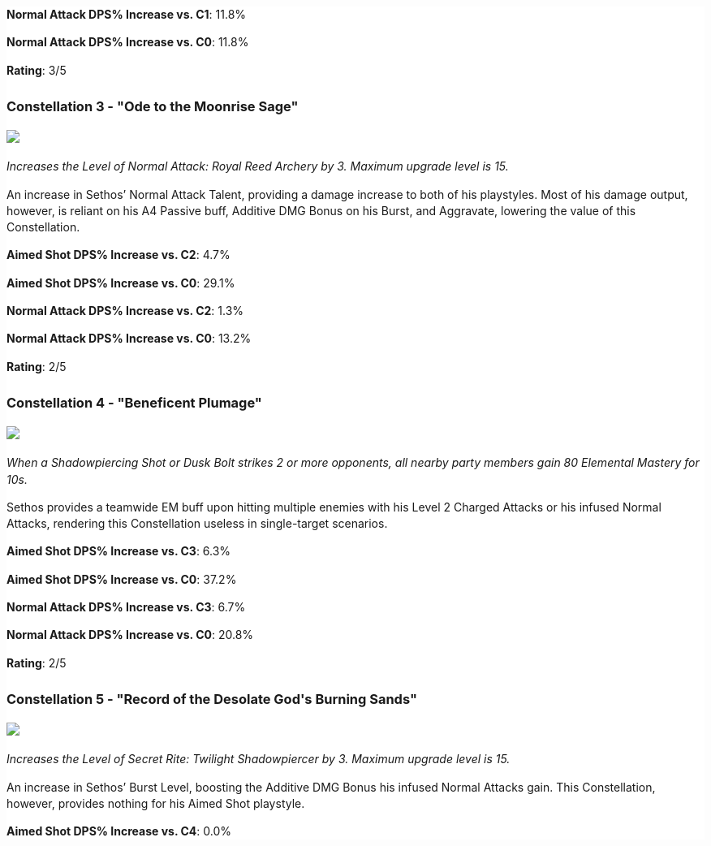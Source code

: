 **Normal Attack DPS% Increase vs. C1**: 11.8%

**Normal Attack DPS% Increase vs. C0**: 11.8%

**Rating**: 3/5

### **Constellation 3 - "Ode to the Moonrise Sage"**

![](/faq/sethos/c3.png)

_Increases the Level of Normal Attack: Royal Reed Archery by 3. Maximum upgrade level is 15._

An increase in Sethos’ Normal Attack Talent, providing a damage increase to both of his playstyles. Most of his damage output, however, is reliant on his A4 Passive buff, Additive DMG Bonus on his Burst, and Aggravate, lowering the value of this Constellation.

**Aimed Shot DPS% Increase vs. C2**: 4.7%

**Aimed Shot DPS% Increase vs. C0**: 29.1%

**Normal Attack DPS% Increase vs. C2**: 1.3%

**Normal Attack DPS% Increase vs. C0**: 13.2%

**Rating**: 2/5

### **Constellation 4 - "Beneficent Plumage"**

![](/faq/sethos/c4.png)

_When a Shadowpiercing Shot or Dusk Bolt strikes 2 or more opponents, all nearby party members gain 80 Elemental Mastery for 10s._

Sethos provides a teamwide EM buff upon hitting multiple enemies with his Level 2 Charged Attacks or his infused Normal Attacks, rendering this Constellation useless in single-target scenarios.

**Aimed Shot DPS% Increase vs. C3**: 6.3%

**Aimed Shot DPS% Increase vs. C0**: 37.2%

**Normal Attack DPS% Increase vs. C3**: 6.7%

**Normal Attack DPS% Increase vs. C0**: 20.8%

**Rating**: 2/5

### **Constellation 5 - "Record of the Desolate God's Burning Sands"**

![](/faq/sethos/c5.png)

_Increases the Level of Secret Rite: Twilight Shadowpiercer by 3.
Maximum upgrade level is 15._

An increase in Sethos’ Burst Level, boosting the Additive DMG Bonus his infused Normal Attacks gain. This Constellation, however, provides nothing for his Aimed Shot playstyle.

**Aimed Shot DPS% Increase vs. C4**: 0.0%
